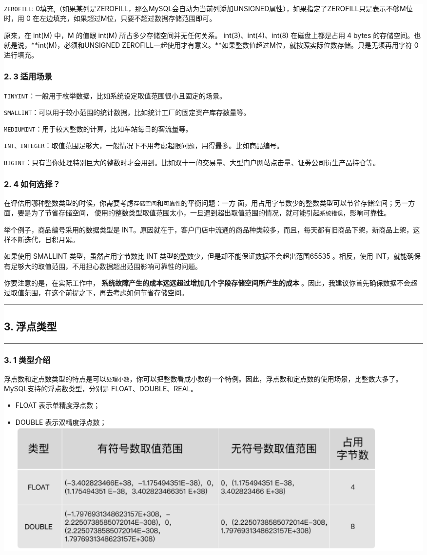 `ZEROFILL`: 0填充,（如果某列是ZEROFILL，那么MySQL会自动为当前列添加UNSIGNED属性），如果指定了ZEROFILL只是表示不够M位时，用 0 在左边填充，如果超过M位，只要不超过数据存储范围即可。

原来，在 int(M) 中，M 的值跟 int(M) 所占多少存储空间并无任何关系。 int(3)、int(4)、int(8) 在磁盘上都是占用 4 bytes 的存储空间。也就是说，**int(M)，必须和UNSIGNED ZEROFILL一起使用才有意义。**如果整数值超过M位，就按照实际位数存储。只是无须再用字符 0 进行填充。

### 2. 3 适用场景

`TINYINT`：一般用于枚举数据，比如系统设定取值范围很小且固定的场景。

`SMALLINT`：可以用于较小范围的统计数据，比如统计工厂的固定资产库存数量等。

`MEDIUMINT`：用于较大整数的计算，比如车站每日的客流量等。

`INT、INTEGER`：取值范围足够大，一般情况下不用考虑超限问题，用得最多。比如商品编号。

`BIGINT`：只有当你处理特别巨大的整数时才会用到。比如双十一的交易量、大型门户网站点击量、证券公司衍生产品持仓等。

### 2. 4 如何选择？

在评估用哪种整数类型的时候，你需要考虑`存储空间`和`可靠性`的平衡问题：一方 面，用占用字节数少的整数类型可以节省存储空间；另一方面，要是为了节省存储空间， 使用的整数类型取值范围太小，一旦遇到超出取值范围的情况，就可能引起`系统错误`，影响可靠性。

举个例子，商品编号采用的数据类型是 INT。原因就在于，客户门店中流通的商品种类较多，而且，每天都有旧商品下架，新商品上架，这样不断迭代，日积月累。

如果使用 SMALLINT 类型，虽然占用字节数比 INT 类型的整数少，但是却不能保证数据不会超出范围65535 。相反，使用 INT，就能确保有足够大的取值范围，不用担心数据超出范围影响可靠性的问题。

你要注意的是，在实际工作中， **系统故障产生的成本远远超过增加几个字段存储空间所产生的成本** 。因此，我建议你首先确保数据不会超过取值范围，在这个前提之下，再去考虑如何节省存储空间。

------

## 3. 浮点类型

------

### 3. 1 类型介绍

浮点数和定点数类型的特点是可以`处理小数`，你可以把整数看成小数的一个特例。因此，浮点数和定点数的使用场景，比整数大多了。 MySQL支持的浮点数类型，分别是 FLOAT、DOUBLE、REAL。

- FLOAT 表示单精度浮点数；

- DOUBLE 表示双精度浮点数；
  ![1650166255153](../pic/第12章_MySQL数据类型精讲/1650166255153.png)
